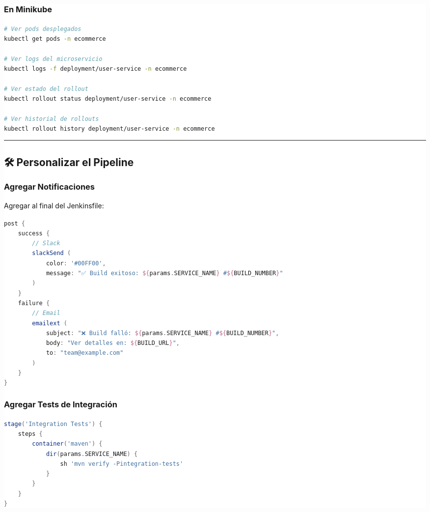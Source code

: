 ### En Minikube

```bash
# Ver pods desplegados
kubectl get pods -n ecommerce

# Ver logs del microservicio
kubectl logs -f deployment/user-service -n ecommerce

# Ver estado del rollout
kubectl rollout status deployment/user-service -n ecommerce

# Ver historial de rollouts
kubectl rollout history deployment/user-service -n ecommerce
```

---

## 🛠️ Personalizar el Pipeline

### Agregar Notificaciones

Agregar al final del Jenkinsfile:

```groovy
post {
    success {
        // Slack
        slackSend (
            color: '#00FF00',
            message: "✅ Build exitoso: ${params.SERVICE_NAME} #${BUILD_NUMBER}"
        )
    }
    failure {
        // Email
        emailext (
            subject: "❌ Build falló: ${params.SERVICE_NAME} #${BUILD_NUMBER}",
            body: "Ver detalles en: ${BUILD_URL}",
            to: "team@example.com"
        )
    }
}
```

### Agregar Tests de Integración

```groovy
stage('Integration Tests') {
    steps {
        container('maven') {
            dir(params.SERVICE_NAME) {
                sh 'mvn verify -Pintegration-tests'
            }
        }
    }
}
```
